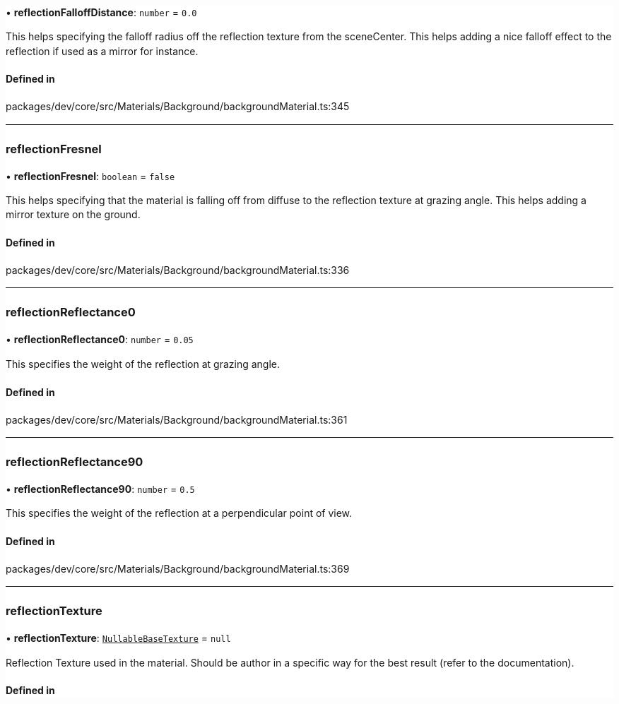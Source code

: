 • **reflectionFalloffDistance**: `number` = `0.0`

This helps specifying the falloff radius off the reflection texture from the sceneCenter.
This helps adding a nice falloff effect to the reflection if used as a mirror for instance.

#### Defined in

packages/dev/core/src/Materials/Background/backgroundMaterial.ts:345

___

### reflectionFresnel

• **reflectionFresnel**: `boolean` = `false`

This helps specifying that the material is falling off from diffuse to the reflection texture at grazing angle.
This helps adding a mirror texture on the ground.

#### Defined in

packages/dev/core/src/Materials/Background/backgroundMaterial.ts:336

___

### reflectionReflectance0

• **reflectionReflectance0**: `number` = `0.05`

This specifies the weight of the reflection at grazing angle.

#### Defined in

packages/dev/core/src/Materials/Background/backgroundMaterial.ts:361

___

### reflectionReflectance90

• **reflectionReflectance90**: `number` = `0.5`

This specifies the weight of the reflection at a perpendicular point of view.

#### Defined in

packages/dev/core/src/Materials/Background/backgroundMaterial.ts:369

___

### reflectionTexture

• **reflectionTexture**: [`Nullable`](../modules.md#nullable)[`BaseTexture`](BaseTexture.md) = `null`

Reflection Texture used in the material.
Should be author in a specific way for the best result (refer to the documentation).

#### Defined in
